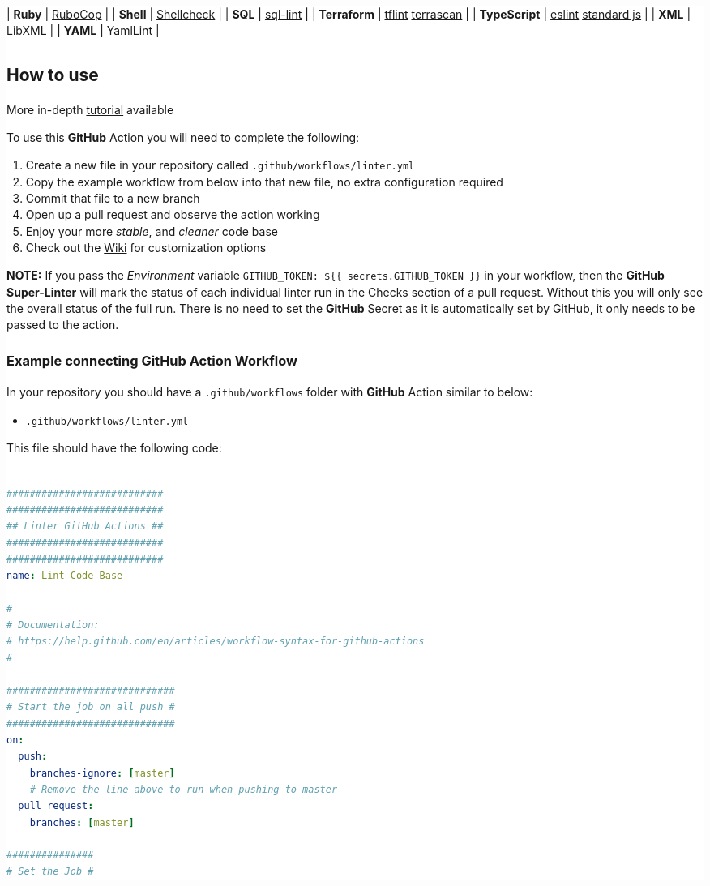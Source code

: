 | **Ruby**                         | [RuboCop](https://github.com/rubocop-hq/rubocop)                                                                                                                         |
| **Shell**                        | [Shellcheck](https://github.com/koalaman/shellcheck)                                                                                                                     |
| **SQL**                          | [sql-lint](https://github.com/joereynolds/sql-lint)                                                                                                                      |
| **Terraform**                    | [tflint](https://github.com/terraform-linters/tflint) [terrascan](https://github.com/accurics/terrascan)                                                                 |
| **TypeScript**                   | [eslint](https://eslint.org/) [standard js](https://standardjs.com/)                                                                                                     |
| **XML**                          | [LibXML](http://xmlsoft.org/)                                                                                                                                            |
| **YAML**                         | [YamlLint](https://github.com/adrienverge/yamllint)                                                                                                                      |

## How to use

More in-depth [tutorial](https://www.youtube.com/watch?v=EDAmFKO4Zt0&t=118s) available

To use this **GitHub** Action you will need to complete the following:

1. Create a new file in your repository called `.github/workflows/linter.yml`
2. Copy the example workflow from below into that new file, no extra configuration required
3. Commit that file to a new branch
4. Open up a pull request and observe the action working
5. Enjoy your more _stable_, and _cleaner_ code base
6. Check out the [Wiki](https://github.com/github/super-linter/wiki) for customization options

**NOTE:** If you pass the _Environment_ variable `GITHUB_TOKEN: ${{ secrets.GITHUB_TOKEN }}` in your workflow, then the **GitHub Super-Linter** will mark the status of each individual linter run in the Checks section of a pull request. Without this you will only see the overall status of the full run. There is no need to set the **GitHub** Secret as it is automatically set by GitHub, it only needs to be passed to the action.

### Example connecting GitHub Action Workflow

In your repository you should have a `.github/workflows` folder with **GitHub** Action similar to below:

- `.github/workflows/linter.yml`

This file should have the following code:

```yml
---
###########################
###########################
## Linter GitHub Actions ##
###########################
###########################
name: Lint Code Base

#
# Documentation:
# https://help.github.com/en/articles/workflow-syntax-for-github-actions
#

#############################
# Start the job on all push #
#############################
on:
  push:
    branches-ignore: [master]
    # Remove the line above to run when pushing to master
  pull_request:
    branches: [master]

###############
# Set the Job #
```